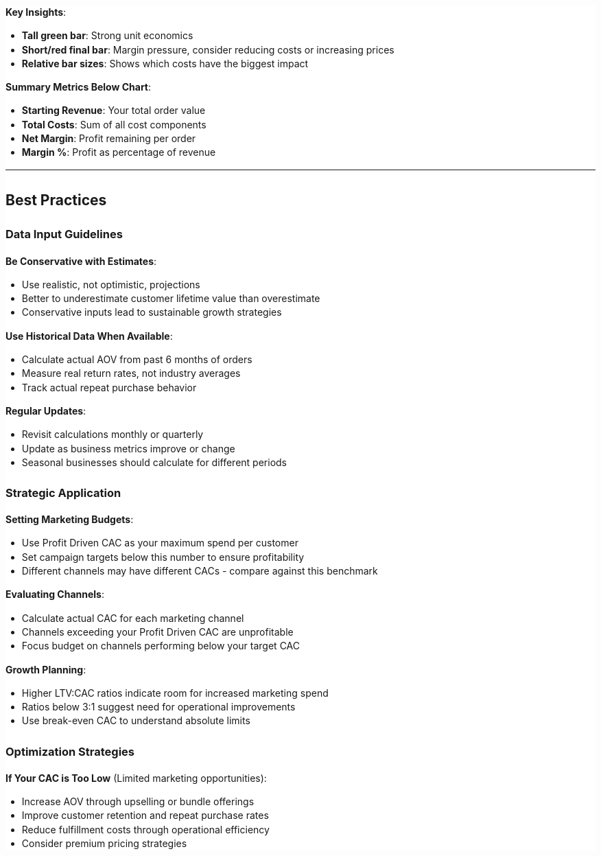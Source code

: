 **Key Insights**:
- **Tall green bar**: Strong unit economics
- **Short/red final bar**: Margin pressure, consider reducing costs or increasing prices
- **Relative bar sizes**: Shows which costs have the biggest impact

**Summary Metrics Below Chart**:
- **Starting Revenue**: Your total order value
- **Total Costs**: Sum of all cost components
- **Net Margin**: Profit remaining per order
- **Margin %**: Profit as percentage of revenue

---

## Best Practices

### Data Input Guidelines

**Be Conservative with Estimates**:
- Use realistic, not optimistic, projections
- Better to underestimate customer lifetime value than overestimate
- Conservative inputs lead to sustainable growth strategies

**Use Historical Data When Available**:
- Calculate actual AOV from past 6 months of orders
- Measure real return rates, not industry averages
- Track actual repeat purchase behavior

**Regular Updates**:
- Revisit calculations monthly or quarterly
- Update as business metrics improve or change
- Seasonal businesses should calculate for different periods

### Strategic Application

**Setting Marketing Budgets**:
- Use Profit Driven CAC as your maximum spend per customer
- Set campaign targets below this number to ensure profitability
- Different channels may have different CACs - compare against this benchmark

**Evaluating Channels**:
- Calculate actual CAC for each marketing channel
- Channels exceeding your Profit Driven CAC are unprofitable
- Focus budget on channels performing below your target CAC

**Growth Planning**:
- Higher LTV:CAC ratios indicate room for increased marketing spend
- Ratios below 3:1 suggest need for operational improvements
- Use break-even CAC to understand absolute limits

### Optimization Strategies

**If Your CAC is Too Low** (Limited marketing opportunities):
- Increase AOV through upselling or bundle offerings
- Improve customer retention and repeat purchase rates
- Reduce fulfillment costs through operational efficiency
- Consider premium pricing strategies
